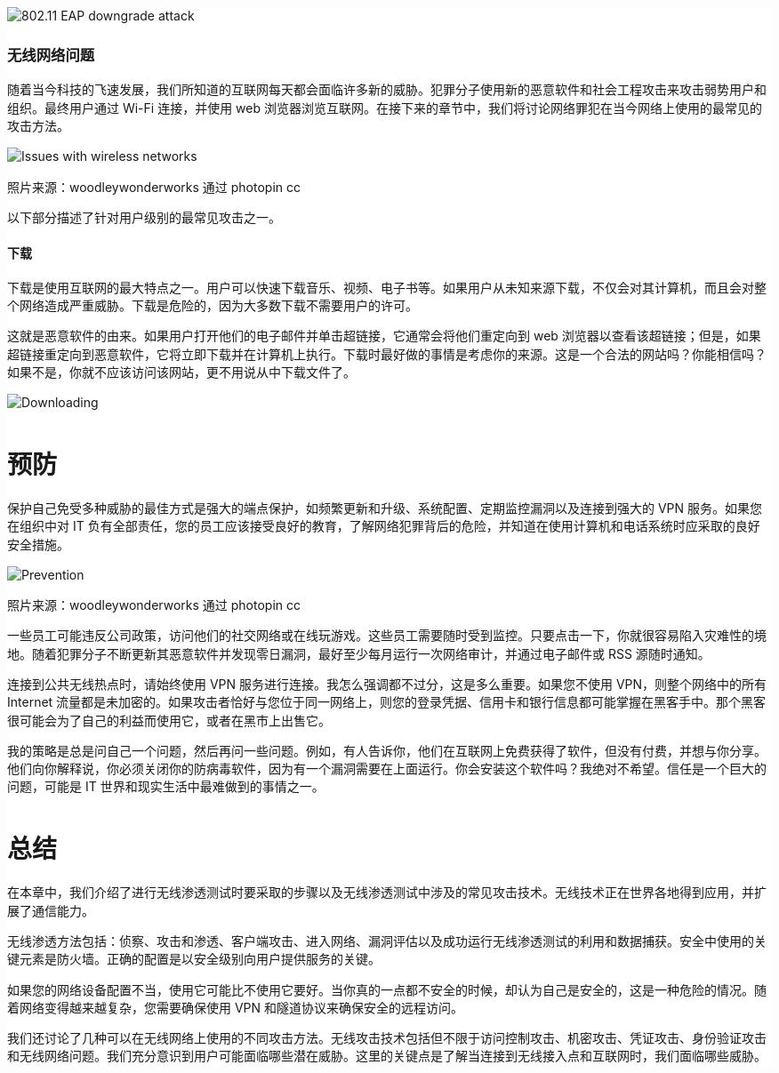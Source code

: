![802.11 EAP downgrade attack](graphics/3183OS_02_23.jpg)

### 无线网络问题

随着当今科技的飞速发展，我们所知道的互联网每天都会面临许多新的威胁。犯罪分子使用新的恶意软件和社会工程攻击来攻击弱势用户和组织。最终用户通过 Wi-Fi 连接，并使用 web 浏览器浏览互联网。在接下来的章节中，我们将讨论网络罪犯在当今网络上使用的最常见的攻击方法。

![Issues with wireless networks](graphics/3183OS_02_24.jpg)

照片来源：woodleywonderworks 通过 photopin cc

以下部分描述了针对用户级别的最常见攻击之一。

#### 下载

下载是使用互联网的最大特点之一。用户可以快速下载音乐、视频、电子书等。如果用户从未知来源下载，不仅会对其计算机，而且会对整个网络造成严重威胁。下载是危险的，因为大多数下载不需要用户的许可。

这就是恶意软件的由来。如果用户打开他们的电子邮件并单击超链接，它通常会将他们重定向到 web 浏览器以查看该超链接；但是，如果超链接重定向到恶意软件，它将立即下载并在计算机上执行。下载时最好做的事情是考虑你的来源。这是一个合法的网站吗？你能相信吗？如果不是，你就不应该访问该网站，更不用说从中下载文件了。

![Downloading](graphics/3183OS_02_25.jpg)

# 预防

保护自己免受多种威胁的最佳方式是强大的端点保护，如频繁更新和升级、系统配置、定期监控漏洞以及连接到强大的 VPN 服务。如果您在组织中对 IT 负有全部责任，您的员工应该接受良好的教育，了解网络犯罪背后的危险，并知道在使用计算机和电话系统时应采取的良好安全措施。

![Prevention](graphics/3183OS_02_26.jpg)

照片来源：woodleywonderworks 通过 photopin cc

一些员工可能违反公司政策，访问他们的社交网络或在线玩游戏。这些员工需要随时受到监控。只要点击一下，你就很容易陷入灾难性的境地。随着犯罪分子不断更新其恶意软件并发现零日漏洞，最好至少每月运行一次网络审计，并通过电子邮件或 RSS 源随时通知。

连接到公共无线热点时，请始终使用 VPN 服务进行连接。我怎么强调都不过分，这是多么重要。如果您不使用 VPN，则整个网络中的所有 Internet 流量都是未加密的。如果攻击者恰好与您位于同一网络上，则您的登录凭据、信用卡和银行信息都可能掌握在黑客手中。那个黑客很可能会为了自己的利益而使用它，或者在黑市上出售它。

我的策略是总是问自己一个问题，然后再问一些问题。例如，有人告诉你，他们在互联网上免费获得了软件，但没有付费，并想与你分享。他们向你解释说，你必须关闭你的防病毒软件，因为有一个漏洞需要在上面运行。你会安装这个软件吗？我绝对不希望。信任是一个巨大的问题，可能是 IT 世界和现实生活中最难做到的事情之一。

# 总结

在本章中，我们介绍了进行无线渗透测试时要采取的步骤以及无线渗透测试中涉及的常见攻击技术。无线技术正在世界各地得到应用，并扩展了通信能力。

无线渗透方法包括：侦察、攻击和渗透、客户端攻击、进入网络、漏洞评估以及成功运行无线渗透测试的利用和数据捕获。安全中使用的关键元素是防火墙。正确的配置是以安全级别向用户提供服务的关键。

如果您的网络设备配置不当，使用它可能比不使用它要好。当你真的一点都不安全的时候，却认为自己是安全的，这是一种危险的情况。随着网络变得越来越复杂，您需要确保使用 VPN 和隧道协议来确保安全的远程访问。

我们还讨论了几种可以在无线网络上使用的不同攻击方法。无线攻击技术包括但不限于访问控制攻击、机密攻击、凭证攻击、身份验证攻击和无线网络问题。我们充分意识到用户可能面临哪些潜在威胁。这里的关键点是了解当连接到无线接入点和互联网时，我们面临哪些威胁。